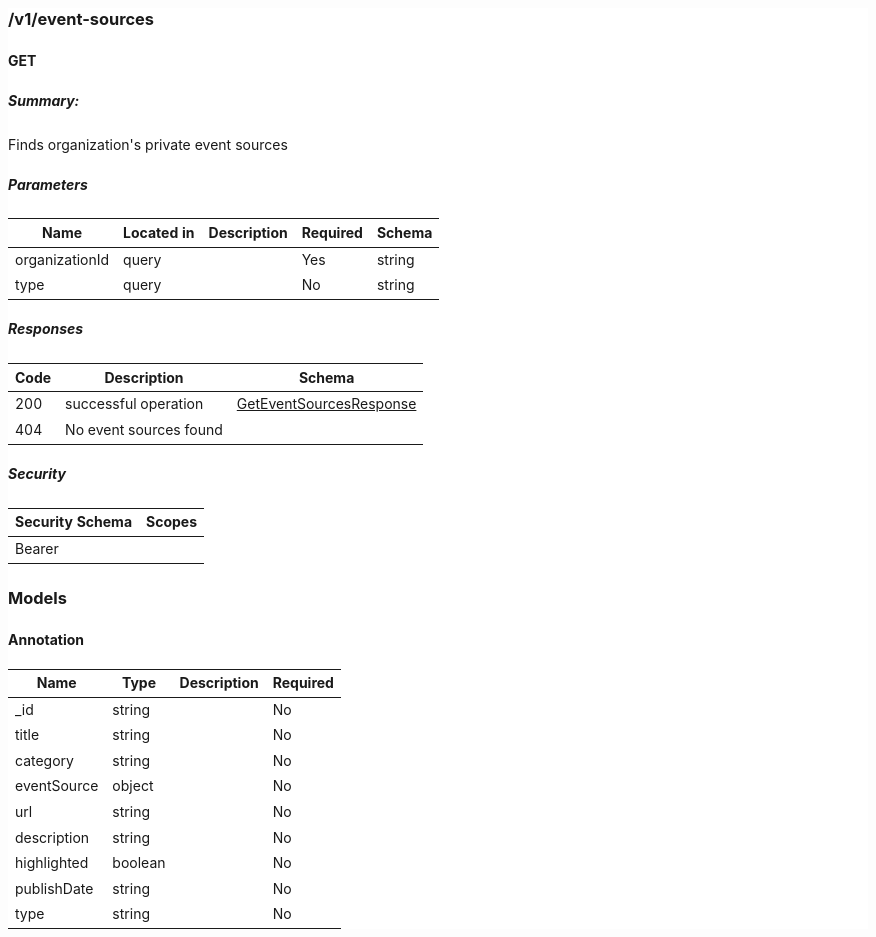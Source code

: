 ### /v1/event-sources

#### GET
##### Summary:

Finds organization's private event sources

##### Parameters

| Name | Located in | Description | Required | Schema |
| ---- | ---------- | ----------- | -------- | ---- |
| organizationId | query |  | Yes | string |
| type | query |  | No | string |

##### Responses

| Code | Description | Schema |
| ---- | ----------- | ------ |
| 200 | successful operation | [GetEventSourcesResponse](#geteventsourcesresponse) |
| 404 | No event sources found |  |

##### Security

| Security Schema | Scopes |
| --- | --- |
| Bearer | |

### Models


#### Annotation

| Name | Type | Description | Required |
| ---- | ---- | ----------- | -------- |
| _id | string |  | No |
| title | string |  | No |
| category | string |  | No |
| eventSource | object |  | No |
| url | string |  | No |
| description | string |  | No |
| highlighted | boolean |  | No |
| publishDate | string |  | No |
| type | string |  | No |

